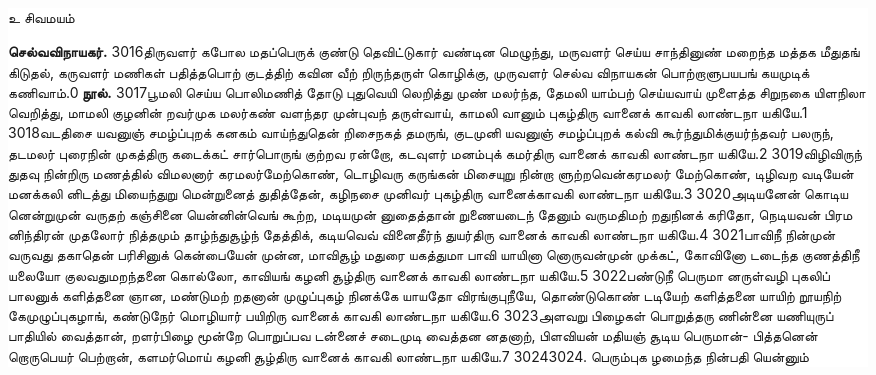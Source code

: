 உ
சிவமயம்

**செல்வவிநாயகர்.**
3016திருவளர் கபோல மதப்பெருக் குண்டு
தெவிட்டுகார் வண்டின மெழுந்து,
மருவளர் செய்ய சாந்தினுண் மறைந்த
மத்தக மீதுதங் கிடுதல்,
கருவளர் மணிகள் பதித்தபொற் குடத்திற்
கவின வீற் றிருந்தருள் கொழிக்கு,
முருவளர் செல்வ விநாயகன்
பொற்றாளுபயபங் கயமுடிக் கணிவாம்.0
**நூல்.**
3017பூமலி செய்ய பொலிமணித் தோடு
புதுவெயி லெறித்து முண் மலர்ந்த,
தேமலி யாம்பற் செய்யவாய் முளைத்த
சிறுநகை யிளநிலா வெறித்து,
மாமலி குழனின் றவர்முக மலர்கண்
வளந்தர முன்புவந் தருள்வாய்,
காமலி வானும் புகழ்திரு வானைக்
காவகி லாண்டநா யகியே.1 3018வடதிசை யவனுஞ் சமழ்ப்புறக் கனகம்
வாய்ந்துதென் றிசைநகத் தமருங்,
குடமுனி யவனுஞ் சமழ்ப்புறக் கல்வி
கூர்ந்துமிக்குயர்ந்தவர் பலருந்,
தடமலர் புரைநின் முகத்திரு கடைக்கட்
சார்பொருங் குற்றவ ரன்றோ,
கடவுளர் மனம்புக் கமர்திரு வானைக்
காவகி லாண்டநா யகியே.2 3019விழிவிருந் துதவு நின்றிரு மணத்தில்
விமலனார் கரமலர்மேற்கொண்,
டொழிவரு கருங்கன் மிசையுறு நின்றா
ளுற்றவென்கரமலர் மேற்கொண்,
டிழிவற வடியேன் மனக்கலி னிடத்து
மியைந்துறு மென்றுனைத் துதித்தேன்,
கழிநசை முனிவர் புகழ்திரு
வானைக்காவகி லாண்டநா யகியே.3 3020அடியனேன் கொடிய னென்றுமுன் வருதற்
கஞ்சினை யென்னின்வெங் கூற்ற,
மடியமுன் னுதைத்தான் றுணையடைந்
தேனும் வருமதிமற் றதுநினக் கரிதோ,
நெடியவன் பிரம னிந்திரன் முதலோர்
நித்தமும் தாழ்ந்துசூழ்ந் தேத்திக்,
கடியவெவ் வினைதீர்ந் துயர்திரு
வானைக் காவகி லாண்டநா யகியே.4 3021பாவிநீ நின்முன் வருவது தகாதென்
பரிசினுக் கென்பையேன் முன்ன,
மாவிசூழ் மதுரை யகத்துமா பாவி யாயினா
னொருவன்முன் முக்கட்,
கோவினோ டடைந்த குணத்திநீ யலையோ
குலவதுமறந்தனை கொல்லோ,
காவியங் கழனி சூழ்திரு
வானைக் காவகி லாண்டநா யகியே.5 3022பண்டுநீ பெருமா னருள்வழி புகலிப்
பாலனுக் களித்தனை ஞான,
மண்டுமற் றதனான் முழுப்புகழ் நினக்கே
யாயதோ விரங்குபுநீயே,
தொண்டுகொண் டடியேற் களித்தனை
யாயிற் றூயநிற் கேமுழுப்புகழாங்,
கண்டுநேர் மொழியார் பயிறிரு
வானைக் காவகி லாண்டநா யகியே.6 3023அளவறு பிழைகள் பொறுத்தரு ணின்னை
யணியுருப் பாதியில் வைத்தான்,
றளர்பிழை மூன்றே பொறுப்பவ டன்னைச்
சடைமுடி வைத்தன னதனாற்,
பிளவியன் மதியஞ் சூடிய பெருமான்-
பித்தனென் றொருபெயர் பெற்றான்,
களமர்மொய் கழனி சூழ்திரு
வானைக் காவகி லாண்டநா யகியே.7 30243024.
பெரும்புக ழமைந்த நின்பதி யென்னும்